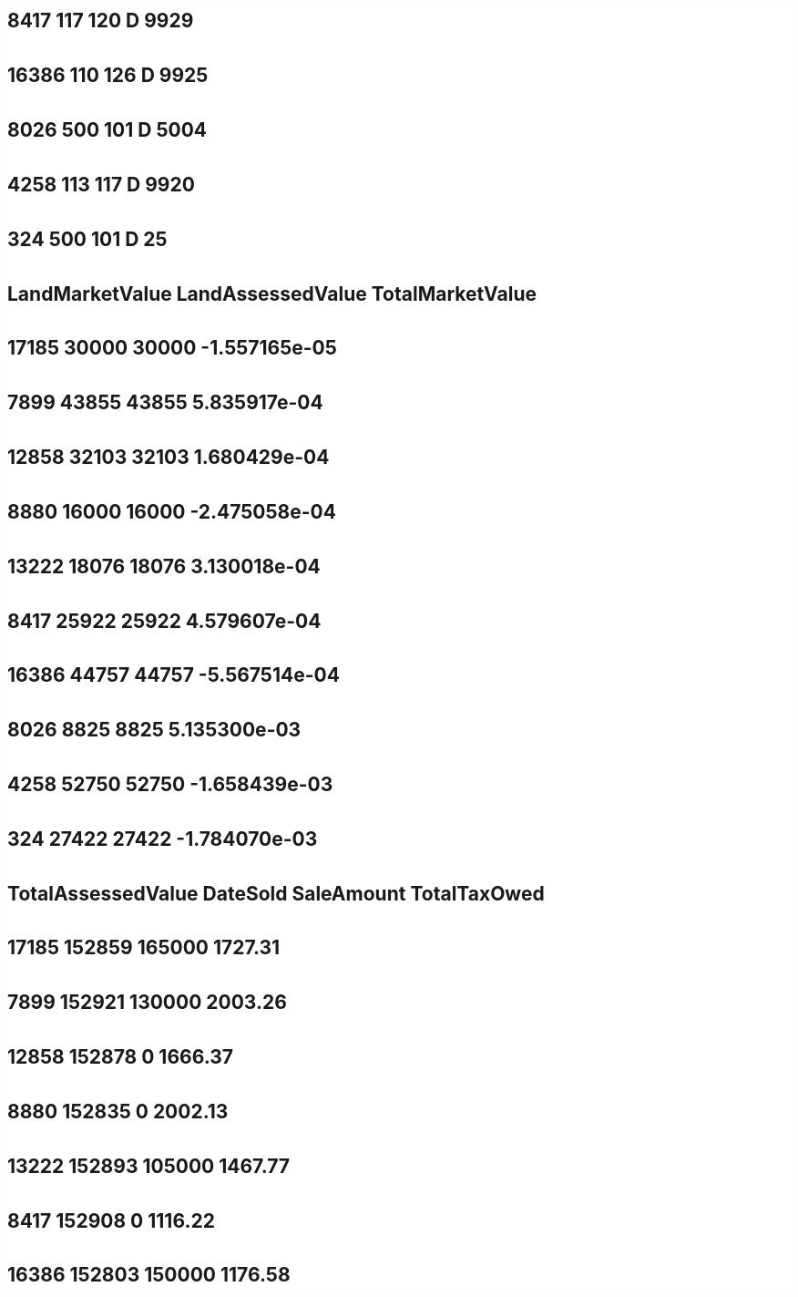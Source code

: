 ## 8417           117          120            D           9929
## 16386          110          126            D           9925
## 8026           500          101            D           5004
## 4258           113          117            D           9920
## 324            500          101            D             25
##       LandMarketValue LandAssessedValue TotalMarketValue
## 17185           30000             30000    -1.557165e-05
## 7899            43855             43855     5.835917e-04
## 12858           32103             32103     1.680429e-04
## 8880            16000             16000    -2.475058e-04
## 13222           18076             18076     3.130018e-04
## 8417            25922             25922     4.579607e-04
## 16386           44757             44757    -5.567514e-04
## 8026             8825              8825     5.135300e-03
## 4258            52750             52750    -1.658439e-03
## 324             27422             27422    -1.784070e-03
##       TotalAssessedValue DateSold SaleAmount TotalTaxOwed
## 17185             152859     <NA>     165000      1727.31
## 7899              152921     <NA>     130000      2003.26
## 12858             152878     <NA>          0      1666.37
## 8880              152835     <NA>          0      2002.13
## 13222             152893     <NA>     105000      1467.77
## 8417              152908     <NA>          0      1116.22
## 16386             152803     <NA>     150000      1176.58